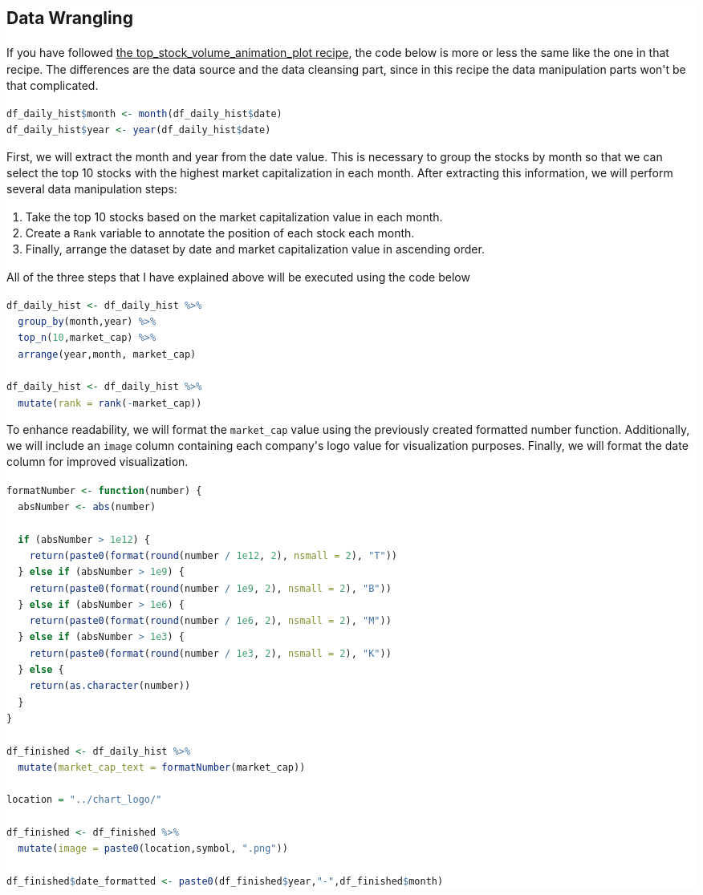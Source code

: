 ## Data Wrangling

If you have followed [the top_stock_volume_animation_plot recipe](./01_top_stock_volume_animation_plot.md), the code below is more or less the same like the one in that recipe. The differences are the data source and the data cleansing part, since in this recipe the data manipulation parts won't be that complicated. 

```r
df_daily_hist$month <- month(df_daily_hist$date)
df_daily_hist$year <- year(df_daily_hist$date)
```

First, we will extract the month and year from the date value. This is necessary to group the stocks by month so that we can select the top 10 stocks with the highest market capitalization in each month. After extracting this information, we will perform several data manipulation steps:

1. Take the top 10 stocks based on the market capitalization value in each month.
2. Create a `Rank` variable to annotate the position of each stock each month.
3. Finally, arrange the dataset by date and market capitalization value in ascending order.

All of the three steps that I have explained above will be executed using the code below

```r
df_daily_hist <- df_daily_hist %>% 
  group_by(month,year) %>% 
  top_n(10,market_cap) %>% 
  arrange(year,month, market_cap)

df_daily_hist <- df_daily_hist %>% 
  mutate(rank = rank(-market_cap))
```

To enhance readability, we will format the `market_cap` value using the previously created formatted number function. Additionally, we will include an `image` column containing each company's logo value for visualization purposes. Finally, we will format the date column for improved visualization.

```r
formatNumber <- function(number) {
  absNumber <- abs(number)
  
  if (absNumber > 1e12) {
    return(paste0(format(round(number / 1e12, 2), nsmall = 2), "T"))
  } else if (absNumber > 1e9) {
    return(paste0(format(round(number / 1e9, 2), nsmall = 2), "B"))
  } else if (absNumber > 1e6) {
    return(paste0(format(round(number / 1e6, 2), nsmall = 2), "M"))
  } else if (absNumber > 1e3) {
    return(paste0(format(round(number / 1e3, 2), nsmall = 2), "K"))
  } else {
    return(as.character(number))
  }
}

df_finished <- df_daily_hist %>%
  mutate(market_cap_text = formatNumber(market_cap))

location = "../chart_logo/"

df_finished <- df_finished %>% 
  mutate(image = paste0(location,symbol, ".png"))

df_finished$date_formatted <- paste0(df_finished$year,"-",df_finished$month)
```
